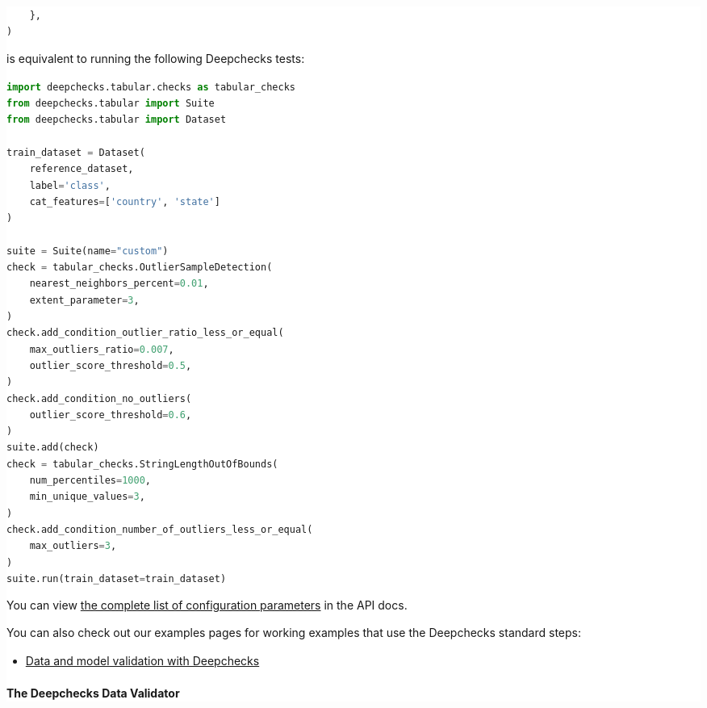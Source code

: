 ```python
    },
)
```

is equivalent to running the following Deepchecks tests:

```python
import deepchecks.tabular.checks as tabular_checks
from deepchecks.tabular import Suite
from deepchecks.tabular import Dataset

train_dataset = Dataset(
    reference_dataset,
    label='class',
    cat_features=['country', 'state']
)

suite = Suite(name="custom")
check = tabular_checks.OutlierSampleDetection(
    nearest_neighbors_percent=0.01,
    extent_parameter=3,
)
check.add_condition_outlier_ratio_less_or_equal(
    max_outliers_ratio=0.007,
    outlier_score_threshold=0.5,
)
check.add_condition_no_outliers(
    outlier_score_threshold=0.6,
)
suite.add(check)
check = tabular_checks.StringLengthOutOfBounds(
    num_percentiles=1000,
    min_unique_values=3,
)
check.add_condition_number_of_outliers_less_or_equal(
    max_outliers=3,
)
suite.run(train_dataset=train_dataset)
```

You can
view [the complete list of configuration parameters](https://apidocs.zenml.io/latest/integration\_code\_docs/integrations-deepchecks/#zenml.integrations.deepchecks.steps.deepchecks\_data\_integrity.DeepchecksDataIntegrityCheckStepParameters)
in the API docs.

You can also check out our examples pages for working examples that use the Deepchecks standard steps:

* [Data and model validation with Deepchecks](https://github.com/zenml-io/zenml/tree/main/examples/deepchecks\_data\_validation)

#### The Deepchecks Data Validator
